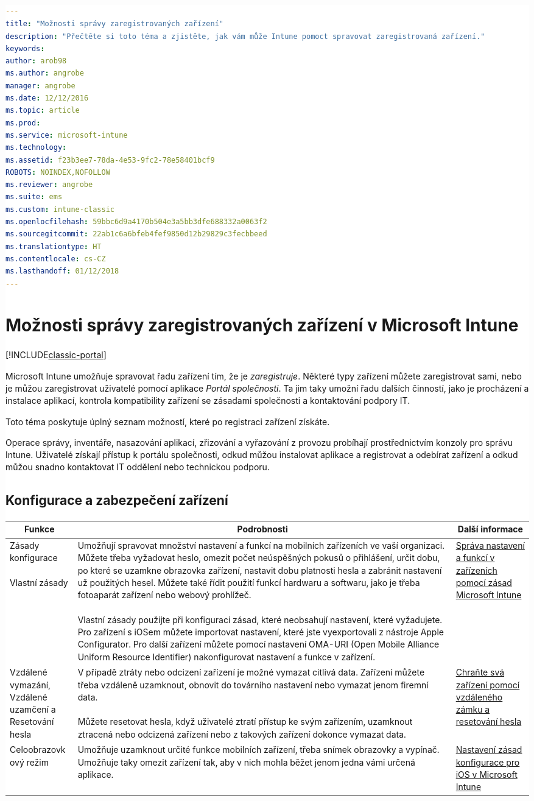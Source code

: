 ```yaml
---
title: "Možnosti správy zaregistrovaných zařízení"
description: "Přečtěte si toto téma a zjistěte, jak vám může Intune pomoct spravovat zaregistrovaná zařízení."
keywords: 
author: arob98
ms.author: angrobe
manager: angrobe
ms.date: 12/12/2016
ms.topic: article
ms.prod: 
ms.service: microsoft-intune
ms.technology: 
ms.assetid: f23b3ee7-78da-4e53-9fc2-78e58401bcf9
ROBOTS: NOINDEX,NOFOLLOW
ms.reviewer: angrobe
ms.suite: ems
ms.custom: intune-classic
ms.openlocfilehash: 59bbc6d9a4170b504e3a5bb3dfe688332a0063f2
ms.sourcegitcommit: 22ab1c6a6bfeb4fef9850d12b29829c3fecbbeed
ms.translationtype: HT
ms.contentlocale: cs-CZ
ms.lasthandoff: 01/12/2018
---
```

# <a name="enrolled-device-management-capabilities-of-microsoft-intune"></a>Možnosti správy zaregistrovaných zařízení v Microsoft Intune

[!INCLUDE[classic-portal](../includes/classic-portal.md)]

Microsoft Intune umožňuje spravovat řadu zařízení tím, že je *zaregistruje*. Některé typy zařízení můžete zaregistrovat sami, nebo je můžou zaregistrovat uživatelé pomocí aplikace *Portál společnosti*. Ta jim taky umožní řadu dalších činností, jako je procházení a instalace aplikací, kontrola kompatibility zařízení se zásadami společnosti a kontaktování podpory IT.

Toto téma poskytuje úplný seznam možností, které po registraci zařízení získáte.

Operace správy, inventáře, nasazování aplikací, zřizování a vyřazování z provozu probíhají prostřednictvím konzoly pro správu Intune. Uživatelé získají přístup k portálu společnosti, odkud můžou instalovat aplikace a registrovat a odebírat zařízení a odkud můžou snadno kontaktovat IT oddělení nebo technickou podporu.



## <a name="device-security-and-configuration"></a>Konfigurace a zabezpečení zařízení

|Funkce|Podrobnosti|Další informace|
|--------------|-----------|--------------------|
|Zásady konfigurace<br><br>Vlastní zásady| Umožňují spravovat množství nastavení a funkcí na mobilních zařízeních ve vaší organizaci. Můžete třeba vyžadovat heslo, omezit počet neúspěšných pokusů o přihlášení, určit dobu, po které se uzamkne obrazovka zařízení, nastavit dobu platnosti hesla a zabránit nastavení už použitých hesel. Můžete také řídit použití funkcí hardwaru a softwaru, jako je třeba fotoaparát zařízení nebo webový prohlížeč.<br><br>Vlastní zásady použijte při konfiguraci zásad, které neobsahují nastavení, které vyžadujete. Pro zařízení s iOSem můžete importovat nastavení, které jste vyexportovali z nástroje Apple Configurator. Pro další zařízení můžete pomocí nastavení OMA-URI (Open Mobile Alliance Uniform Resource Identifier) nakonfigurovat nastavení a funkce v zařízení.|[Správa nastavení a funkcí v zařízeních pomocí zásad Microsoft Intune](/intune-classic/deploy-use/manage-settings-and-features-on-your-devices-with-microsoft-intune-policies)|
|Vzdálené vymazání, Vzdálené uzamčení a Resetování hesla|V případě ztráty nebo odcizení zařízení je možné vymazat citlivá data. Zařízení můžete třeba vzdáleně uzamknout, obnovit do továrního nastavení nebo vymazat jenom firemní data.<br><br>Můžete resetovat hesla, když uživatelé ztratí přístup ke svým zařízením, uzamknout ztracená nebo odcizená zařízení nebo z takových zařízení dokonce vymazat data.|[Chraňte svá zařízení pomocí vzdáleného zámku a resetování hesla](/intune-classic/deploy-use/retire-devices-from-microsoft-intune-management)|
|Celoobrazovkový režim|Umožňuje uzamknout určité funkce mobilních zařízení, třeba snímek obrazovky a vypínač. Umožňuje taky omezit zařízení tak, aby v nich mohla běžet jenom jedna vámi určená aplikace.|[Nastavení zásad konfigurace pro iOS v Microsoft Intune](/intune-classic/deploy-use/ios-policy-settings-in-microsoft-intune)|
